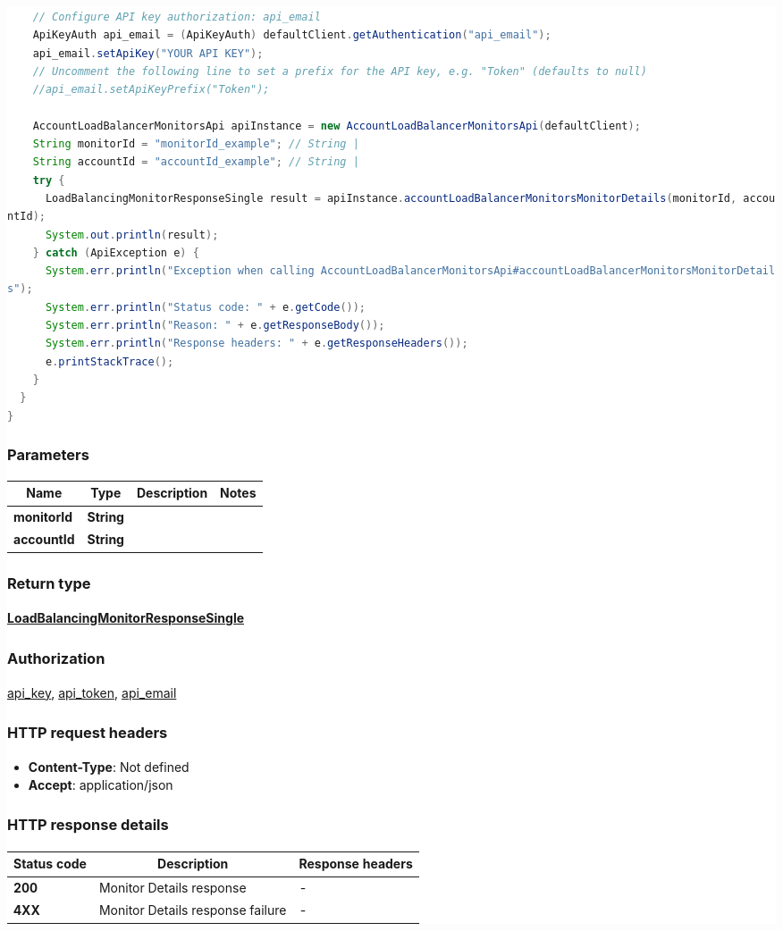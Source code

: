 ```java
    // Configure API key authorization: api_email
    ApiKeyAuth api_email = (ApiKeyAuth) defaultClient.getAuthentication("api_email");
    api_email.setApiKey("YOUR API KEY");
    // Uncomment the following line to set a prefix for the API key, e.g. "Token" (defaults to null)
    //api_email.setApiKeyPrefix("Token");

    AccountLoadBalancerMonitorsApi apiInstance = new AccountLoadBalancerMonitorsApi(defaultClient);
    String monitorId = "monitorId_example"; // String | 
    String accountId = "accountId_example"; // String | 
    try {
      LoadBalancingMonitorResponseSingle result = apiInstance.accountLoadBalancerMonitorsMonitorDetails(monitorId, accountId);
      System.out.println(result);
    } catch (ApiException e) {
      System.err.println("Exception when calling AccountLoadBalancerMonitorsApi#accountLoadBalancerMonitorsMonitorDetails");
      System.err.println("Status code: " + e.getCode());
      System.err.println("Reason: " + e.getResponseBody());
      System.err.println("Response headers: " + e.getResponseHeaders());
      e.printStackTrace();
    }
  }
}
```

### Parameters

| Name | Type | Description  | Notes |
|------------- | ------------- | ------------- | -------------|
| **monitorId** | **String**|  | |
| **accountId** | **String**|  | |

### Return type

[**LoadBalancingMonitorResponseSingle**](LoadBalancingMonitorResponseSingle.md)

### Authorization

[api_key](../README.md#api_key), [api_token](../README.md#api_token), [api_email](../README.md#api_email)

### HTTP request headers

 - **Content-Type**: Not defined
 - **Accept**: application/json

### HTTP response details
| Status code | Description | Response headers |
|-------------|-------------|------------------|
| **200** | Monitor Details response |  -  |
| **4XX** | Monitor Details response failure |  -  |
